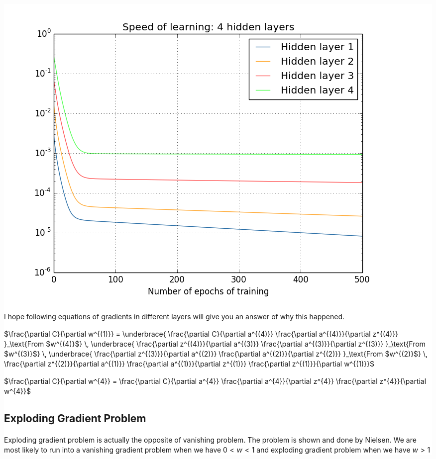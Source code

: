 ![](img\image-2.png)

I hope following equations of gradients in different layers will give you an answer of why this happened.

$\frac{\partial C}{\partial w^{(1)}}    =    \underbrace{    \frac{\partial C}{\partial a^{(4)}}    \frac{\partial a^{(4)}}{\partial z^{(4)}}    }_\text{From $w^{(4)}$}    \,    \underbrace{    \frac{\partial z^{(4)}}{\partial a^{(3)}}    \frac{\partial a^{(3)}}{\partial z^{(3)}}    }_\text{From $w^{(3)}$}    \,    \underbrace{    \frac{\partial z^{(3)}}{\partial a^{(2)}}    \frac{\partial a^{(2)}}{\partial z^{(2)}}    }_\text{From $w^{(2)}$}    \,    \frac{\partial z^{(2)}}{\partial a^{(1)}}    \frac{\partial a^{(1)}}{\partial z^{(1)}}    \frac{\partial z^{(1)}}{\partial w^{(1)}}$

$\frac{\partial C}{\partial w^{4}}    =    \frac{\partial C}{\partial a^{4}}    \frac{\partial a^{4}}{\partial z^{4}}    \frac{\partial z^{4}}{\partial w^{4}}$



## Exploding Gradient Problem

Exploding gradient problem is actually the opposite of vanishing problem. The problem is shown and done by Nielsen. We are most likely to run into a vanishing gradient problem when we have $0<w<1$ and exploding gradient problem when we have $w>1$ 
